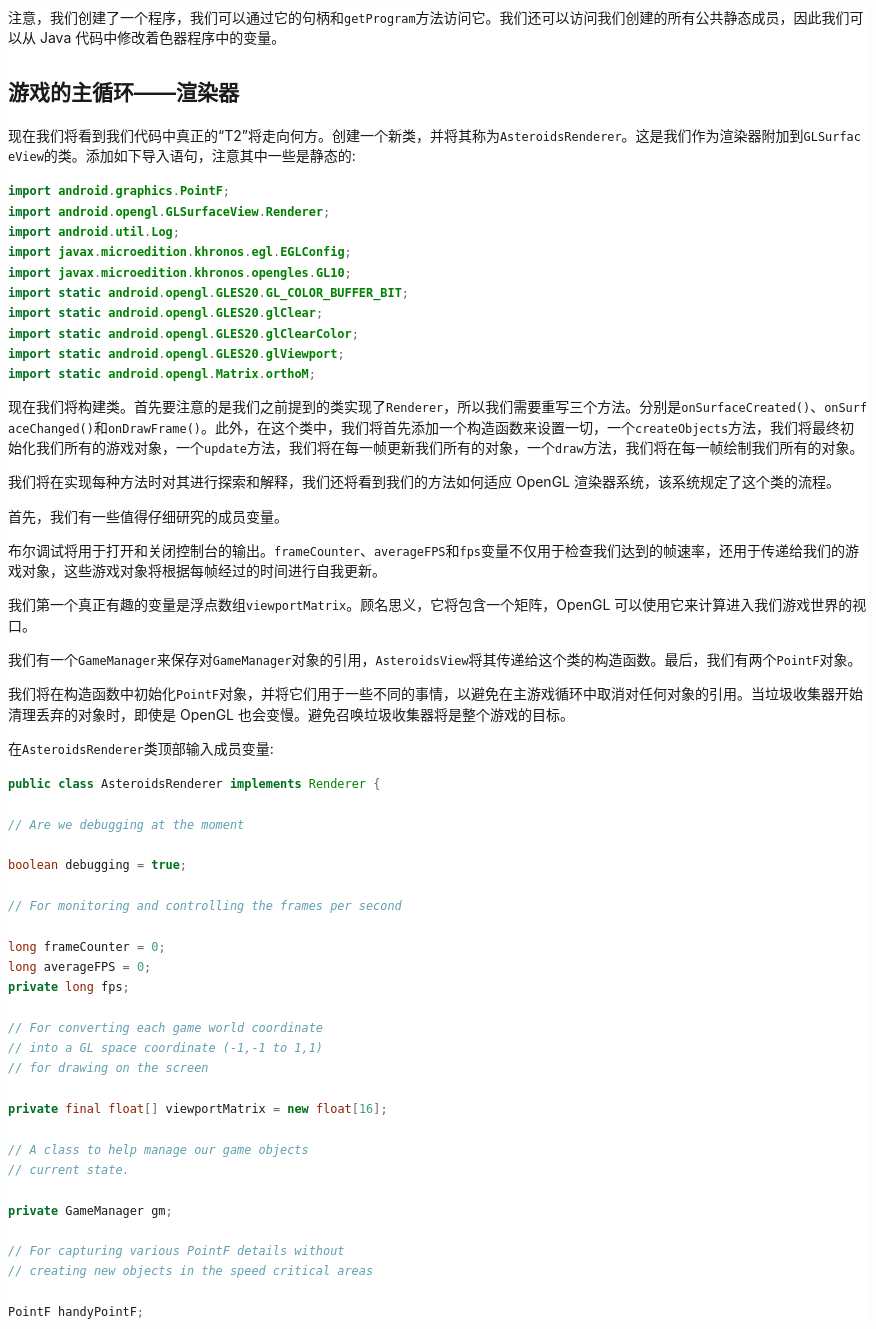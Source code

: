 注意，我们创建了一个程序，我们可以通过它的句柄和`getProgram`方法访问它。我们还可以访问我们创建的所有公共静态成员，因此我们可以从 Java 代码中修改着色器程序中的变量。

## 游戏的主循环——渲染器

现在我们将看到我们代码中真正的“T2”将走向何方。创建一个新类，并将其称为`AsteroidsRenderer`。这是我们作为渲染器附加到`GLSurfaceView`的类。添加如下导入语句，注意其中一些是静态的:

```java
import android.graphics.PointF;
import android.opengl.GLSurfaceView.Renderer;
import android.util.Log;
import javax.microedition.khronos.egl.EGLConfig;
import javax.microedition.khronos.opengles.GL10;
import static android.opengl.GLES20.GL_COLOR_BUFFER_BIT;
import static android.opengl.GLES20.glClear;
import static android.opengl.GLES20.glClearColor;
import static android.opengl.GLES20.glViewport;
import static android.opengl.Matrix.orthoM;
```

现在我们将构建类。首先要注意的是我们之前提到的类实现了`Renderer`，所以我们需要重写三个方法。分别是`onSurfaceCreated()`、`onSurfaceChanged()`和`onDrawFrame()`。此外，在这个类中，我们将首先添加一个构造函数来设置一切，一个`createObjects`方法，我们将最终初始化我们所有的游戏对象，一个`update`方法，我们将在每一帧更新我们所有的对象，一个`draw`方法，我们将在每一帧绘制我们所有的对象。

我们将在实现每种方法时对其进行探索和解释，我们还将看到我们的方法如何适应 OpenGL 渲染器系统，该系统规定了这个类的流程。

首先，我们有一些值得仔细研究的成员变量。

布尔调试将用于打开和关闭控制台的输出。`frameCounter`、`averageFPS`和`fps`变量不仅用于检查我们达到的帧速率，还用于传递给我们的游戏对象，这些游戏对象将根据每帧经过的时间进行自我更新。

我们第一个真正有趣的变量是浮点数组`viewportMatrix`。顾名思义，它将包含一个矩阵，OpenGL 可以使用它来计算进入我们游戏世界的视口。

我们有一个`GameManager`来保存对`GameManager`对象的引用，`AsteroidsView`将其传递给这个类的构造函数。最后，我们有两个`PointF`对象。

我们将在构造函数中初始化`PointF`对象，并将它们用于一些不同的事情，以避免在主游戏循环中取消对任何对象的引用。当垃圾收集器开始清理丢弃的对象时，即使是 OpenGL 也会变慢。避免召唤垃圾收集器将是整个游戏的目标。

在`AsteroidsRenderer`类顶部输入成员变量:

```java
public class AsteroidsRenderer implements Renderer {

// Are we debugging at the moment

boolean debugging = true;

// For monitoring and controlling the frames per second

long frameCounter = 0;
long averageFPS = 0;
private long fps;

// For converting each game world coordinate
// into a GL space coordinate (-1,-1 to 1,1)
// for drawing on the screen

private final float[] viewportMatrix = new float[16];

// A class to help manage our game objects
// current state.

private GameManager gm;

// For capturing various PointF details without
// creating new objects in the speed critical areas

PointF handyPointF;
```